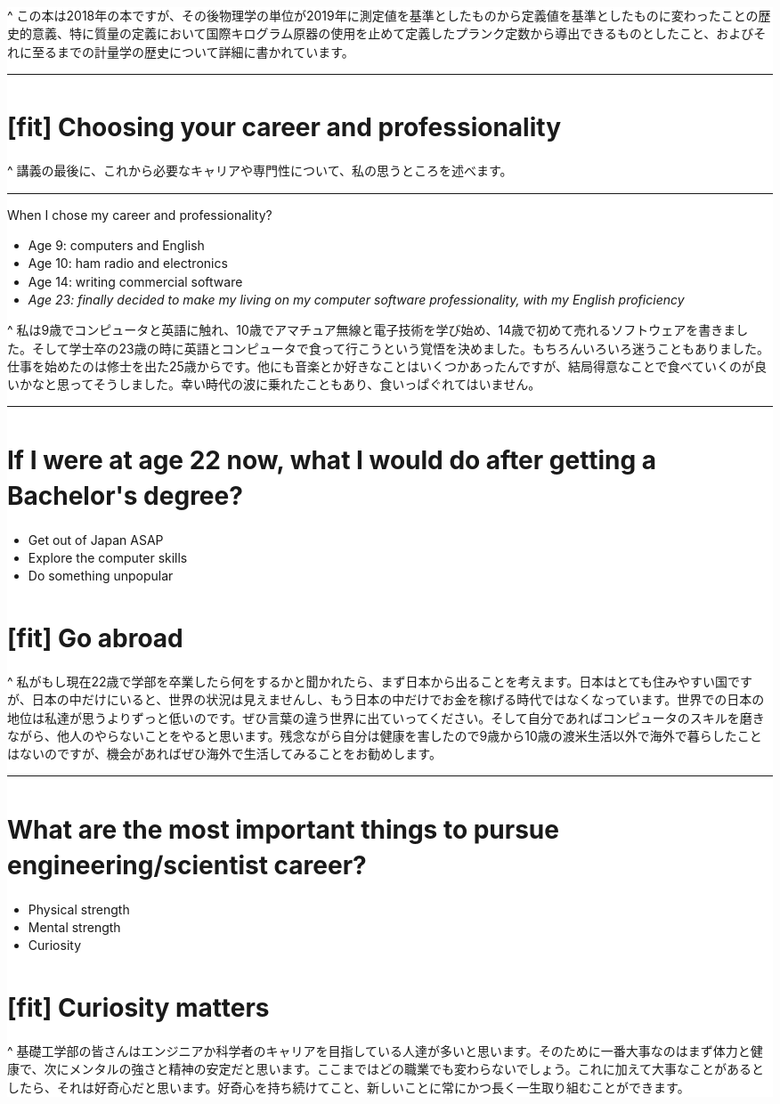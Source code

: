 ^ この本は2018年の本ですが、その後物理学の単位が2019年に測定値を基準としたものから定義値を基準としたものに変わったことの歴史的意義、特に質量の定義において国際キログラム原器の使用を止めて定義したプランク定数から導出できるものとしたこと、およびそれに至るまでの計量学の歴史について詳細に書かれています。

---

# [fit] Choosing your career and professionality

^ 講義の最後に、これから必要なキャリアや専門性について、私の思うところを述べます。

---

 When I chose my career and professionality?

* Age 9: computers and English
* Age 10: ham radio and electronics
* Age 14: writing commercial software
* *Age 23: finally decided to make my living on my computer software professionality, with my English proficiency*

^ 私は9歳でコンピュータと英語に触れ、10歳でアマチュア無線と電子技術を学び始め、14歳で初めて売れるソフトウェアを書きました。そして学士卒の23歳の時に英語とコンピュータで食って行こうという覚悟を決めました。もちろんいろいろ迷うこともありました。仕事を始めたのは修士を出た25歳からです。他にも音楽とか好きなことはいくつかあったんですが、結局得意なことで食べていくのが良いかなと思ってそうしました。幸い時代の波に乗れたこともあり、食いっぱぐれてはいません。

---

# If I were at age 22 now, what I would do after getting a Bachelor's degree?

* Get out of Japan ASAP
* Explore the computer skills
* Do something unpopular

# [fit] Go abroad

^ 私がもし現在22歳で学部を卒業したら何をするかと聞かれたら、まず日本から出ることを考えます。日本はとても住みやすい国ですが、日本の中だけにいると、世界の状況は見えませんし、もう日本の中だけでお金を稼げる時代ではなくなっています。世界での日本の地位は私達が思うよりずっと低いのです。ぜひ言葉の違う世界に出ていってください。そして自分であればコンピュータのスキルを磨きながら、他人のやらないことをやると思います。残念ながら自分は健康を害したので9歳から10歳の渡米生活以外で海外で暮らしたことはないのですが、機会があればぜひ海外で生活してみることをお勧めします。

---

# What are the most important things to pursue engineering/scientist career?

* Physical strength
* Mental strength
* Curiosity

# [fit] Curiosity matters

^ 基礎工学部の皆さんはエンジニアか科学者のキャリアを目指している人達が多いと思います。そのために一番大事なのはまず体力と健康で、次にメンタルの強さと精神の安定だと思います。ここまではどの職業でも変わらないでしょう。これに加えて大事なことがあるとしたら、それは好奇心だと思います。好奇心を持ち続けてこと、新しいことに常にかつ長く一生取り組むことができます。
